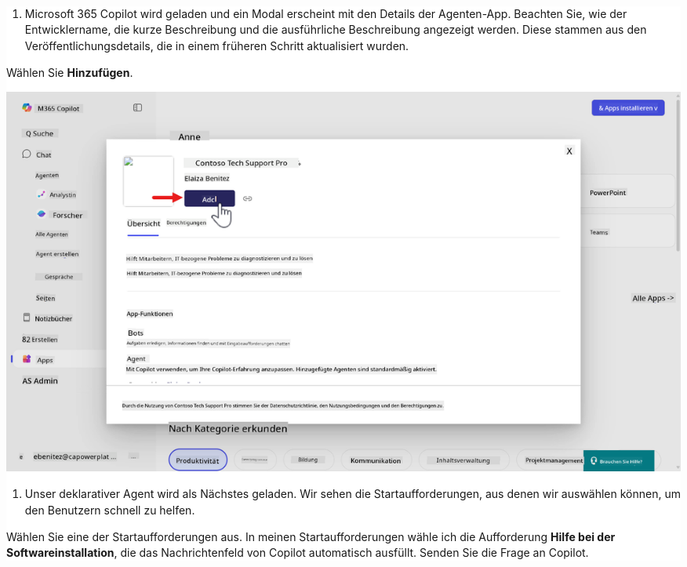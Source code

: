 1. Microsoft 365 Copilot wird geladen und ein Modal erscheint mit den Details der Agenten-App. Beachten Sie, wie der Entwicklername, die kurze Beschreibung und die ausführliche Beschreibung angezeigt werden. Diese stammen aus den Veröffentlichungsdetails, die in einem früheren Schritt aktualisiert wurden.

Wählen Sie **Hinzufügen**.

![Verfügbarkeitsoptionen](../../../../../translated_images/3.4_07_AgentAppDetails.0f2825b7cbd2d29e70fb7351d5053d65c0cee31bfb3c238338df54ca0de384ad.de.png)

1. Unser deklarativer Agent wird als Nächstes geladen. Wir sehen die Startaufforderungen, aus denen wir auswählen können, um den Benutzern schnell zu helfen.

Wählen Sie eine der Startaufforderungen aus. In meinen Startaufforderungen wähle ich die Aufforderung **Hilfe bei der Softwareinstallation**, die das Nachrichtenfeld von Copilot automatisch ausfüllt. Senden Sie die Frage an Copilot.
